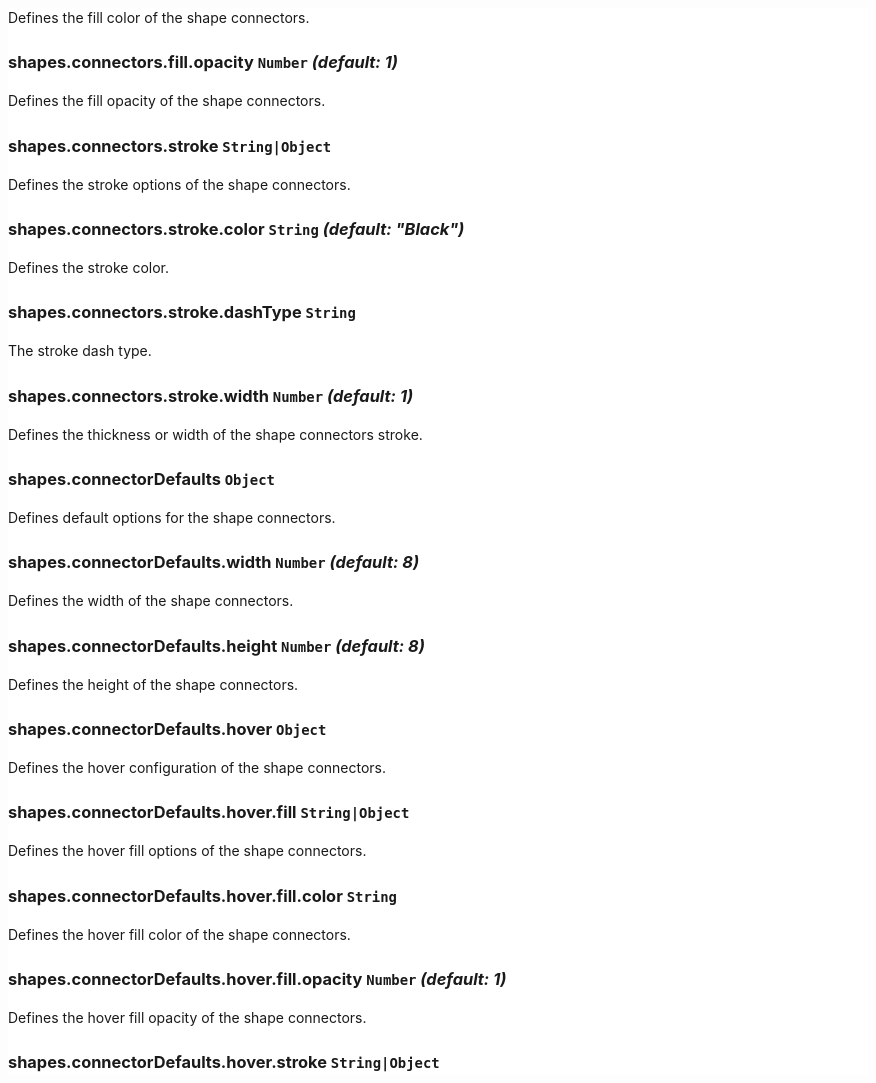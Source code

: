 Defines the fill color of the shape connectors.

### shapes.connectors.fill.opacity `Number` *(default: 1)*

Defines the fill opacity of the shape connectors.

### shapes.connectors.stroke `String|Object`

Defines the stroke options of the shape connectors.

### shapes.connectors.stroke.color `String` *(default: "Black")*

Defines the stroke color.

### shapes.connectors.stroke.dashType `String`

The stroke dash type.

### shapes.connectors.stroke.width `Number` *(default: 1)*

Defines the thickness or width of the shape connectors stroke.

### shapes.connectorDefaults `Object`

Defines default options for the shape connectors.

### shapes.connectorDefaults.width `Number` *(default: 8)*

Defines the width of the shape connectors.

### shapes.connectorDefaults.height `Number` *(default: 8)*

Defines the height of the shape connectors.

### shapes.connectorDefaults.hover `Object`

Defines the hover configuration of the shape connectors.

### shapes.connectorDefaults.hover.fill `String|Object`

Defines the hover fill options of the shape connectors.

### shapes.connectorDefaults.hover.fill.color `String`

Defines the hover fill color of the shape connectors.

### shapes.connectorDefaults.hover.fill.opacity `Number` *(default: 1)*

Defines the hover fill opacity of the shape connectors.

### shapes.connectorDefaults.hover.stroke `String|Object`
